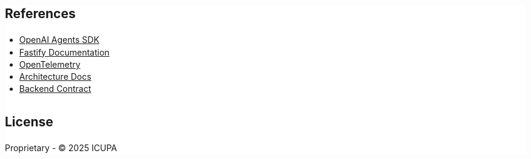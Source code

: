 ## References

- [OpenAI Agents SDK](https://platform.openai.com/docs/agents)
- [Fastify Documentation](https://fastify.dev)
- [OpenTelemetry](https://opentelemetry.io)
- [Architecture Docs](../docs/ARCHITECTURE.md)
- [Backend Contract](../docs/backend-contract.md)

## License

Proprietary - © 2025 ICUPA
